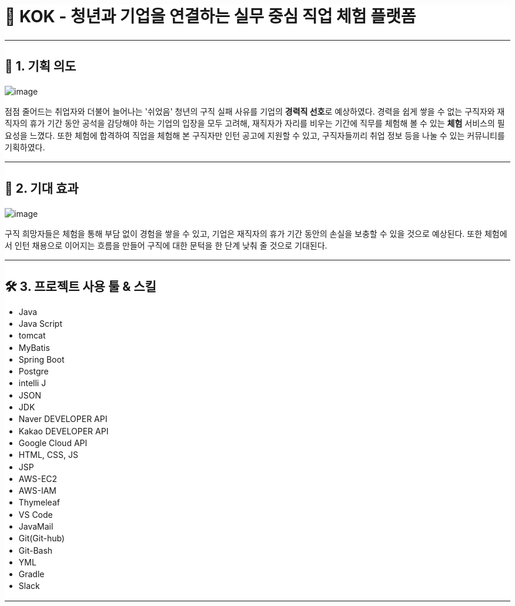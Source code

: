 # 🚀 KOK - 청년과 기업을 연결하는 실무 중심 직업 체험 플랫폼

---

## 🎯 1. 기획 의도

<img width="1924" height="1080" alt="image" src="https://github.com/user-attachments/assets/62ebce51-8bd4-4968-93f0-9da6e2190da7" />

점점 줄어드는 취업자와 더불어 늘어나는 '쉬었음' 청년의 구직 실패 사유를 기업의 **경력직 선호**로 예상하였다. 경력을 쉽게 쌓을 수 없는 구직자와 재직자의 휴가 기간 동안 공석을 감당해야 하는 기업의 입장을 모두 고려해, 재직자가 자리를 비우는 기간에 직무를 체험해 볼 수 있는 **체험** 서비스의 필요성을 느꼈다. 또한 체험에 합격하여 직업을 체험해 본 구직자만 인턴 공고에 지원할 수 있고, 구직자들끼리 취업 정보 등을 나눌 수 있는 커뮤니티를 기획하였다.

---

## 🌟 2. 기대 효과

<img width="1919" height="1069" alt="image" src="https://github.com/user-attachments/assets/2ab083fe-12f9-4304-a216-a46c980efce1" />

구직 희망자들은 체험을 통해 부담 없이 경험을 쌓을 수 있고, 기업은 재직자의 휴가 기간 동안의 손실을 보충할 수 있을 것으로 예상된다. 또한 체험에서 인턴 채용으로 이어지는 흐름을 만들어 구직에 대한 문턱을 한 단계 낮춰 줄 것으로 기대된다.

---

## 🛠️ 3. 프로젝트 사용 툴 & 스킬

- Java
- Java Script
- tomcat
- MyBatis
- Spring Boot
- Postgre
- intelli J
- JSON
- JDK
- Naver DEVELOPER API
- Kakao DEVELOPER API
- Google Cloud API
- HTML, CSS, JS
- JSP
- AWS-EC2
- AWS-IAM
- Thymeleaf
- VS Code
- JavaMail
- Git(Git-hub)
- Git-Bash
- YML
- Gradle
- Slack

---